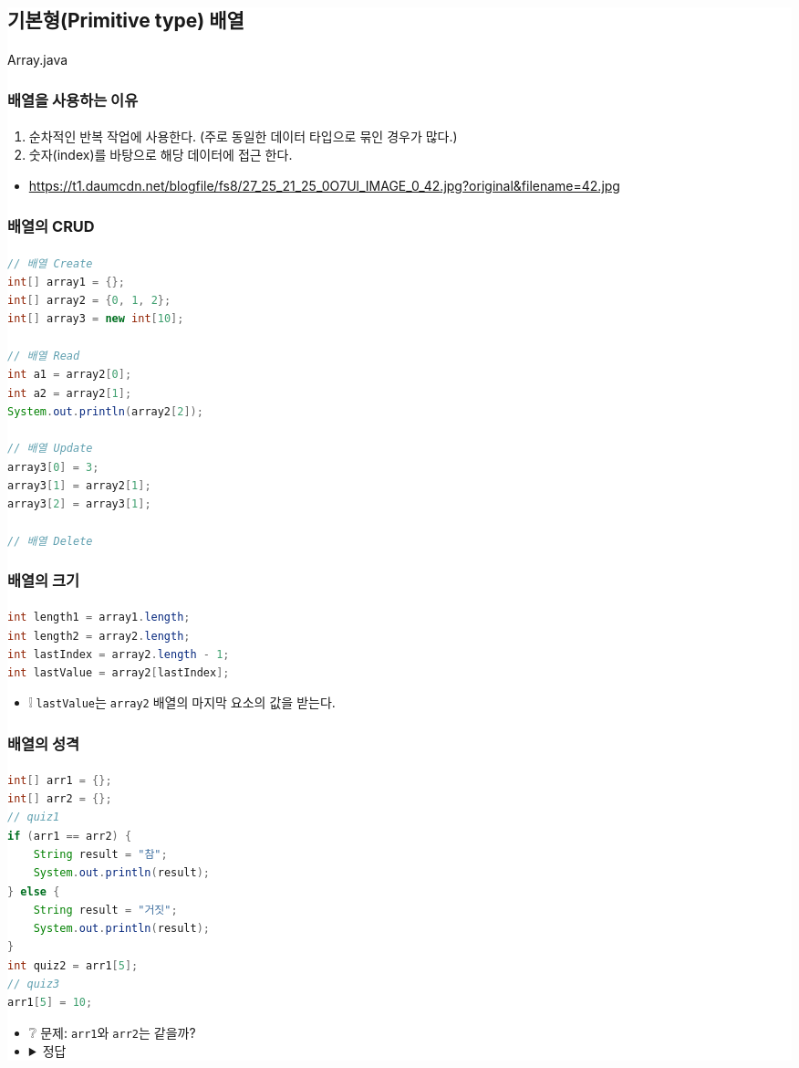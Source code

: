 

## 기본형(Primitive type) 배열
Array.java

### 배열을 사용하는 이유
1. 순차적인 반복 작업에 사용한다. (주로 동일한 데이터 타입으로 묶인 경우가 많다.)
2. 숫자(index)를 바탕으로 해당 데이터에 접근 한다.

* https://t1.daumcdn.net/blogfile/fs8/27_25_21_25_0O7Ul_IMAGE_0_42.jpg?original&filename=42.jpg

### 배열의 CRUD
```java
// 배열 Create
int[] array1 = {};
int[] array2 = {0, 1, 2};
int[] array3 = new int[10];

// 배열 Read
int a1 = array2[0];
int a2 = array2[1];
System.out.println(array2[2]);

// 배열 Update
array3[0] = 3;
array3[1] = array2[1];
array3[2] = array3[1];

// 배열 Delete
```

### 배열의 크기
```java
int length1 = array1.length;
int length2 = array2.length;
int lastIndex = array2.length - 1;
int lastValue = array2[lastIndex];
```
* ❕ `lastValue`는 `array2` 배열의 마지막 요소의 값을 받는다.

### 배열의 성격
```java
int[] arr1 = {};
int[] arr2 = {};
// quiz1
if (arr1 == arr2) {
    String result = "참";
    System.out.println(result);
} else {
    String result = "거짓";
    System.out.println(result);
}
int quiz2 = arr1[5];
// quiz3
arr1[5] = 10;
```
* ❔ 문제: `arr1`와 `arr2`는 같을까?
* <details><summary>정답</summary></details>
